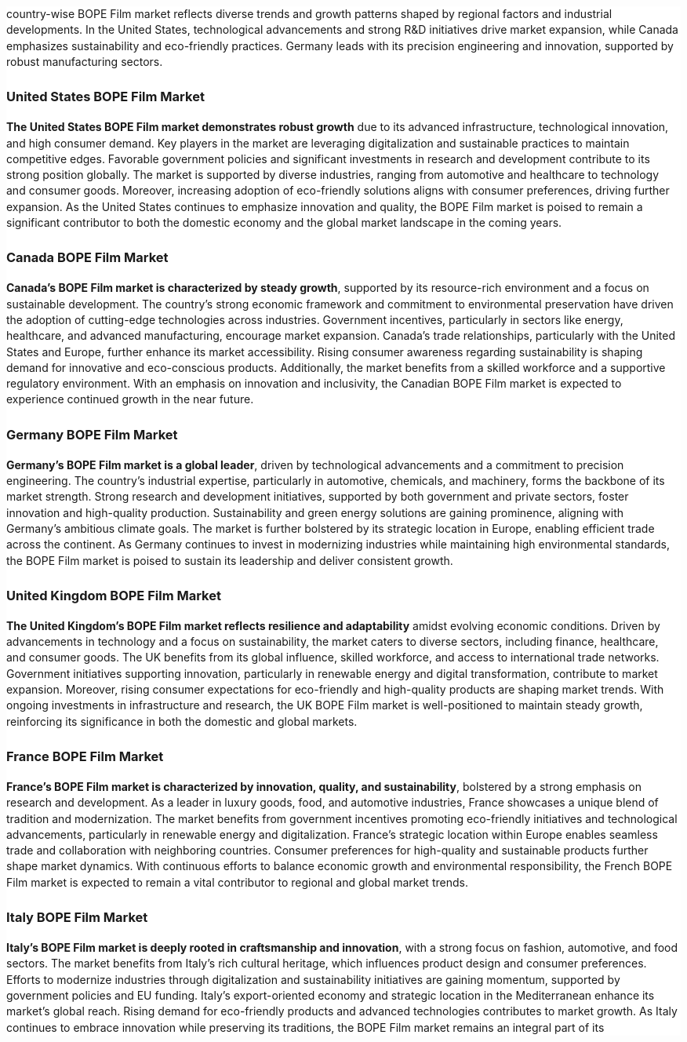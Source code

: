 country-wise BOPE Film market reflects diverse trends and growth patterns shaped by regional factors and industrial developments. In the United States, technological advancements and strong R&amp;D initiatives drive market expansion, while Canada emphasizes sustainability and eco-friendly practices. Germany leads with its precision engineering and innovation, supported by robust manufacturing sectors.</span></em></p></blockquote><h3><strong>United States BOPE Film Market</strong></h3><p><strong>The United States BOPE Film market demonstrates robust growth</strong> due to its advanced infrastructure, technological innovation, and high consumer demand. Key players in the market are leveraging digitalization and sustainable practices to maintain competitive edges. Favorable government policies and significant investments in research and development contribute to its strong position globally. The market is supported by diverse industries, ranging from automotive and healthcare to technology and consumer goods. Moreover, increasing adoption of eco-friendly solutions aligns with consumer preferences, driving further expansion. As the United States continues to emphasize innovation and quality, the BOPE Film market is poised to remain a significant contributor to both the domestic economy and the global market landscape in the coming years.</p><h3><strong>Canada BOPE Film Market</strong></h3><p><strong>Canada&rsquo;s BOPE Film market is characterized by steady growth</strong>, supported by its resource-rich environment and a focus on sustainable development. The country&rsquo;s strong economic framework and commitment to environmental preservation have driven the adoption of cutting-edge technologies across industries. Government incentives, particularly in sectors like energy, healthcare, and advanced manufacturing, encourage market expansion. Canada&rsquo;s trade relationships, particularly with the United States and Europe, further enhance its market accessibility. Rising consumer awareness regarding sustainability is shaping demand for innovative and eco-conscious products. Additionally, the market benefits from a skilled workforce and a supportive regulatory environment. With an emphasis on innovation and inclusivity, the Canadian BOPE Film market is expected to experience continued growth in the near future.</p><h3><strong>Germany BOPE Film Market</strong></h3><p><strong>Germany&rsquo;s BOPE Film market is a global leader</strong>, driven by technological advancements and a commitment to precision engineering. The country&rsquo;s industrial expertise, particularly in automotive, chemicals, and machinery, forms the backbone of its market strength. Strong research and development initiatives, supported by both government and private sectors, foster innovation and high-quality production. Sustainability and green energy solutions are gaining prominence, aligning with Germany&rsquo;s ambitious climate goals. The market is further bolstered by its strategic location in Europe, enabling efficient trade across the continent. As Germany continues to invest in modernizing industries while maintaining high environmental standards, the BOPE Film market is poised to sustain its leadership and deliver consistent growth.</p><h3><strong>United Kingdom BOPE Film Market</strong></h3><p><strong>The United Kingdom&rsquo;s BOPE Film market reflects resilience and adaptability</strong> amidst evolving economic conditions. Driven by advancements in technology and a focus on sustainability, the market caters to diverse sectors, including finance, healthcare, and consumer goods. The UK benefits from its global influence, skilled workforce, and access to international trade networks. Government initiatives supporting innovation, particularly in renewable energy and digital transformation, contribute to market expansion. Moreover, rising consumer expectations for eco-friendly and high-quality products are shaping market trends. With ongoing investments in infrastructure and research, the UK BOPE Film market is well-positioned to maintain steady growth, reinforcing its significance in both the domestic and global markets.</p><h3><strong>France BOPE Film Market</strong></h3><p><strong>France&rsquo;s BOPE Film market is characterized by innovation, quality, and sustainability</strong>, bolstered by a strong emphasis on research and development. As a leader in luxury goods, food, and automotive industries, France showcases a unique blend of tradition and modernization. The market benefits from government incentives promoting eco-friendly initiatives and technological advancements, particularly in renewable energy and digitalization. France&rsquo;s strategic location within Europe enables seamless trade and collaboration with neighboring countries. Consumer preferences for high-quality and sustainable products further shape market dynamics. With continuous efforts to balance economic growth and environmental responsibility, the French BOPE Film market is expected to remain a vital contributor to regional and global market trends.</p><h3><strong>Italy BOPE Film Market</strong></h3><p><strong>Italy&rsquo;s BOPE Film market is deeply rooted in craftsmanship and innovation</strong>, with a strong focus on fashion, automotive, and food sectors. The market benefits from Italy&rsquo;s rich cultural heritage, which influences product design and consumer preferences. Efforts to modernize industries through digitalization and sustainability initiatives are gaining momentum, supported by government policies and EU funding. Italy&rsquo;s export-oriented economy and strategic location in the Mediterranean enhance its market&rsquo;s global reach. Rising demand for eco-friendly products and advanced technologies contributes to market growth. As Italy continues to embrace innovation while preserving its traditions, the BOPE Film market remains an integral part of its